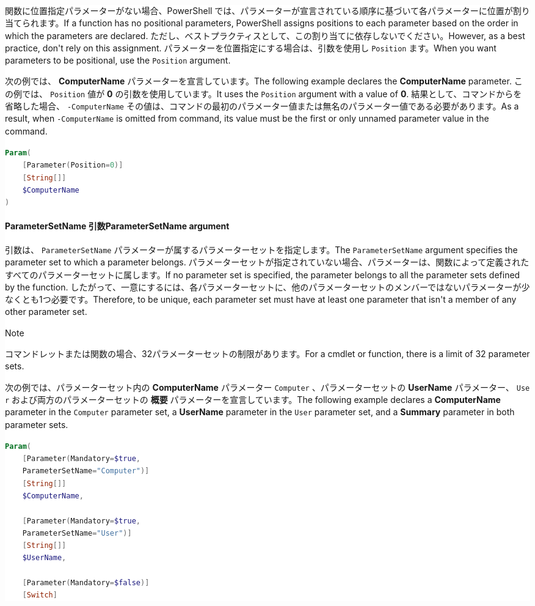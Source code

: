 <span data-ttu-id="9a7eb-164">関数に位置指定パラメーターがない場合、PowerShell では、パラメーターが宣言されている順序に基づいて各パラメーターに位置が割り当てられます。</span><span class="sxs-lookup"><span data-stu-id="9a7eb-164">If a function has no positional parameters, PowerShell assigns positions to each parameter based on the order in which the parameters are declared.</span></span>
<span data-ttu-id="9a7eb-165">ただし、ベストプラクティスとして、この割り当てに依存しないでください。</span><span class="sxs-lookup"><span data-stu-id="9a7eb-165">However, as a best practice, don't rely on this assignment.</span></span> <span data-ttu-id="9a7eb-166">パラメーターを位置指定にする場合は、引数を使用し `Position` ます。</span><span class="sxs-lookup"><span data-stu-id="9a7eb-166">When you want parameters to be positional, use the `Position` argument.</span></span>

<span data-ttu-id="9a7eb-167">次の例では、 **ComputerName** パラメーターを宣言しています。</span><span class="sxs-lookup"><span data-stu-id="9a7eb-167">The following example declares the **ComputerName** parameter.</span></span> <span data-ttu-id="9a7eb-168">この例では、 `Position` 値が **0** の引数を使用しています。</span><span class="sxs-lookup"><span data-stu-id="9a7eb-168">It uses the `Position` argument with a value of **0**.</span></span> <span data-ttu-id="9a7eb-169">結果として、コマンドからを省略した場合、 `-ComputerName` その値は、コマンドの最初のパラメーター値または無名のパラメーター値である必要があります。</span><span class="sxs-lookup"><span data-stu-id="9a7eb-169">As a result, when `-ComputerName` is omitted from command, its value must be the first or only unnamed parameter value in the command.</span></span>

```powershell
Param(
    [Parameter(Position=0)]
    [String[]]
    $ComputerName
)
```

#### <a name="parametersetname-argument"></a><span data-ttu-id="9a7eb-170">ParameterSetName 引数</span><span class="sxs-lookup"><span data-stu-id="9a7eb-170">ParameterSetName argument</span></span>

<span data-ttu-id="9a7eb-171">引数は、 `ParameterSetName` パラメーターが属するパラメーターセットを指定します。</span><span class="sxs-lookup"><span data-stu-id="9a7eb-171">The `ParameterSetName` argument specifies the parameter set to which a parameter belongs.</span></span> <span data-ttu-id="9a7eb-172">パラメーターセットが指定されていない場合、パラメーターは、関数によって定義されたすべてのパラメーターセットに属します。</span><span class="sxs-lookup"><span data-stu-id="9a7eb-172">If no parameter set is specified, the parameter belongs to all the parameter sets defined by the function.</span></span> <span data-ttu-id="9a7eb-173">したがって、一意にするには、各パラメーターセットに、他のパラメーターセットのメンバーではないパラメーターが少なくとも1つ必要です。</span><span class="sxs-lookup"><span data-stu-id="9a7eb-173">Therefore, to be unique, each parameter set must have at least one parameter that isn't a member of any other parameter set.</span></span>

> [!NOTE]
> <span data-ttu-id="9a7eb-174">コマンドレットまたは関数の場合、32パラメーターセットの制限があります。</span><span class="sxs-lookup"><span data-stu-id="9a7eb-174">For a cmdlet or function, there is a limit of 32 parameter sets.</span></span>

<span data-ttu-id="9a7eb-175">次の例では、パラメーターセット内の **ComputerName** パラメーター `Computer` 、パラメーターセットの **UserName** パラメーター、 `User` および両方のパラメーターセットの **概要** パラメーターを宣言しています。</span><span class="sxs-lookup"><span data-stu-id="9a7eb-175">The following example declares a **ComputerName** parameter in the `Computer` parameter set, a **UserName** parameter in the `User` parameter set, and a **Summary** parameter in both parameter sets.</span></span>

```powershell
Param(
    [Parameter(Mandatory=$true,
    ParameterSetName="Computer")]
    [String[]]
    $ComputerName,

    [Parameter(Mandatory=$true,
    ParameterSetName="User")]
    [String[]]
    $UserName,

    [Parameter(Mandatory=$false)]
    [Switch]
```